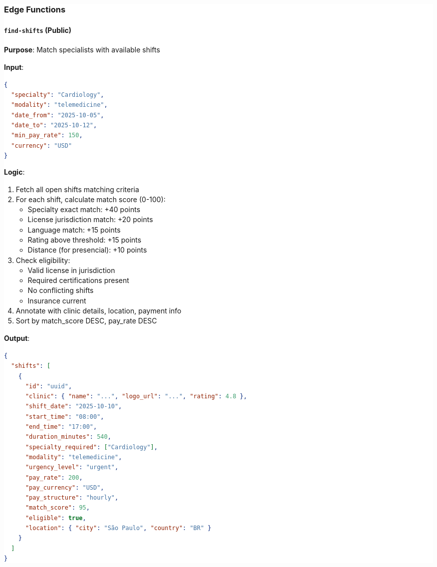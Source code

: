 ### Edge Functions

#### `find-shifts` (Public)
**Purpose**: Match specialists with available shifts

**Input**:
```json
{
  "specialty": "Cardiology",
  "modality": "telemedicine",
  "date_from": "2025-10-05",
  "date_to": "2025-10-12",
  "min_pay_rate": 150,
  "currency": "USD"
}
```

**Logic**:
1. Fetch all open shifts matching criteria
2. For each shift, calculate match score (0-100):
   - Specialty exact match: +40 points
   - License jurisdiction match: +20 points
   - Language match: +15 points
   - Rating above threshold: +15 points
   - Distance (for presencial): +10 points
3. Check eligibility:
   - Valid license in jurisdiction
   - Required certifications present
   - No conflicting shifts
   - Insurance current
4. Annotate with clinic details, location, payment info
5. Sort by match_score DESC, pay_rate DESC

**Output**:
```json
{
  "shifts": [
    {
      "id": "uuid",
      "clinic": { "name": "...", "logo_url": "...", "rating": 4.8 },
      "shift_date": "2025-10-10",
      "start_time": "08:00",
      "end_time": "17:00",
      "duration_minutes": 540,
      "specialty_required": ["Cardiology"],
      "modality": "telemedicine",
      "urgency_level": "urgent",
      "pay_rate": 200,
      "pay_currency": "USD",
      "pay_structure": "hourly",
      "match_score": 95,
      "eligible": true,
      "location": { "city": "São Paulo", "country": "BR" }
    }
  ]
}
```
